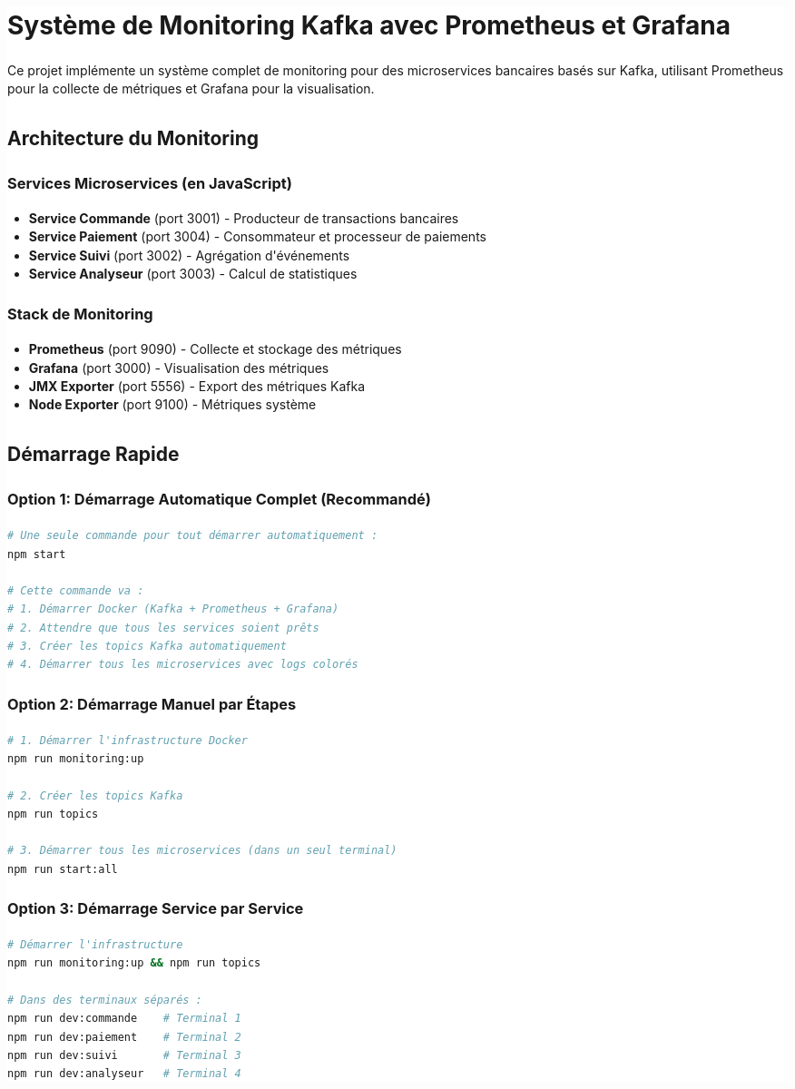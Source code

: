 # Système de Monitoring Kafka avec Prometheus et Grafana

Ce projet implémente un système complet de monitoring pour des microservices bancaires basés sur Kafka, utilisant Prometheus pour la collecte de métriques et Grafana pour la visualisation.

## Architecture du Monitoring

### Services Microservices (en JavaScript)
- **Service Commande** (port 3001) - Producteur de transactions bancaires
- **Service Paiement** (port 3004) - Consommateur et processeur de paiements
- **Service Suivi** (port 3002) - Agrégation d'événements
- **Service Analyseur** (port 3003) - Calcul de statistiques

### Stack de Monitoring
- **Prometheus** (port 9090) - Collecte et stockage des métriques
- **Grafana** (port 3000) - Visualisation des métriques
- **JMX Exporter** (port 5556) - Export des métriques Kafka
- **Node Exporter** (port 9100) - Métriques système

## Démarrage Rapide

### Option 1: Démarrage Automatique Complet (Recommandé)

```bash
# Une seule commande pour tout démarrer automatiquement :
npm start

# Cette commande va :
# 1. Démarrer Docker (Kafka + Prometheus + Grafana)
# 2. Attendre que tous les services soient prêts
# 3. Créer les topics Kafka automatiquement
# 4. Démarrer tous les microservices avec logs colorés
```

### Option 2: Démarrage Manuel par Étapes

```bash
# 1. Démarrer l'infrastructure Docker
npm run monitoring:up

# 2. Créer les topics Kafka
npm run topics

# 3. Démarrer tous les microservices (dans un seul terminal)
npm run start:all
```

### Option 3: Démarrage Service par Service

```bash
# Démarrer l'infrastructure
npm run monitoring:up && npm run topics

# Dans des terminaux séparés :
npm run dev:commande    # Terminal 1
npm run dev:paiement    # Terminal 2  
npm run dev:suivi       # Terminal 3
npm run dev:analyseur   # Terminal 4
```
